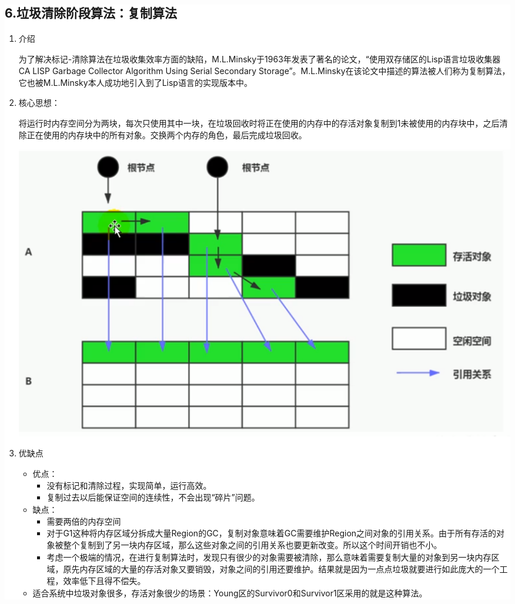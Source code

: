   

## 6.垃圾清除阶段算法：复制算法

1. 介绍

   为了解决标记-清除算法在垃圾收集效率方面的缺陷，M.L.Minsky于1963年发表了著名的论文，“使用双存储区的Lisp语言垃圾收集器CA LISP Garbage Collector Algorithm Using Serial Secondary Storage”。M.L.Minsky在该论文中描述的算法被人们称为复制算法，它也被M.L.Minsky本人成功地引入到了Lisp语言的实现版本中。

2. 核心思想：

   将运行时内存空间分为两块，每次只使用其中一块，在垃圾回收时将正在使用的内存中的存活对象复制到1未被使用的内存块中，之后清除正在使用的内存块中的所有对象。交换两个内存的角色，最后完成垃圾回收。

   ![image-20220221212848645](Picture/image-20220221212848645.png)

3. 优缺点

   - 优点：
     - 没有标记和清除过程，实现简单，运行高效。
     - 复制过去以后能保证空间的连续性，不会出现“碎片”问题。
   - 缺点：
     - 需要两倍的内存空间
     - 对于G1这种将内存区域分拆成大量Region的GC，复制对象意味着GC需要维护Region之间对象的引用关系。由于所有存活的对象被整个复制到了另一块内存区域，那么这些对象之间的引用关系也要更新改变。所以这个时间开销也不小。
     - 考虑一个极端的情况，在进行复制算法时，发现只有很少的对象需要被清除，那么意味着需要复制大量的对象到另一块内存区域，原先内存区域的大量的存活对象又要销毁，对象之间的引用还要维护。结果就是因为一点点垃圾就要进行如此庞大的一个工程，效率低下且得不偿失。
   - 适合系统中垃圾对象很多，存活对象很少的场景：Young区的Survivor0和Survivor1区采用的就是这种算法。
